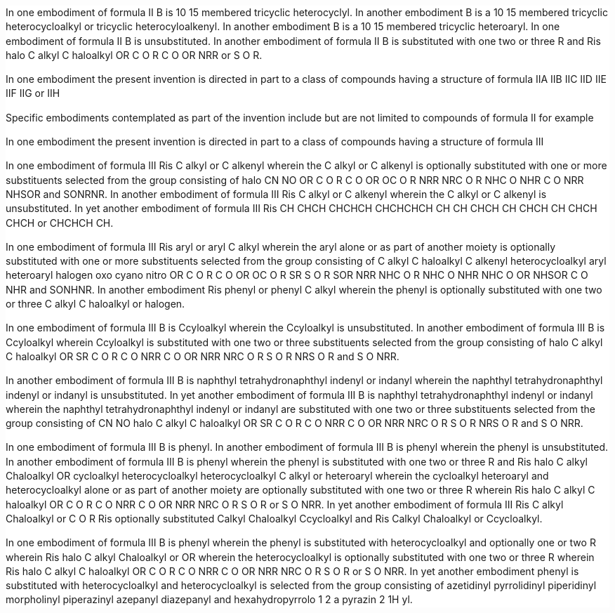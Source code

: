 In one embodiment of formula II B is 10 15 membered tricyclic heterocyclyl. In another embodiment B is a 10 15 membered tricyclic heterocycloalkyl or tricyclic heterocyloalkenyl. In another embodiment B is a 10 15 membered tricyclic heteroaryl. In one embodiment of formula II B is unsubstituted. In another embodiment of formula II B is substituted with one two or three R and Ris halo C alkyl C haloalkyl OR C O R C O OR NRR or S O R.

In one embodiment the present invention is directed in part to a class of compounds having a structure of formula IIA IIB IIC IID IIE IIF IIG or IIH 

Specific embodiments contemplated as part of the invention include but are not limited to compounds of formula II for example 

In one embodiment the present invention is directed in part to a class of compounds having a structure of formula III 

In one embodiment of formula III Ris C alkyl or C alkenyl wherein the C alkyl or C alkenyl is optionally substituted with one or more substituents selected from the group consisting of halo CN NO OR C O R C O OR OC O R NRR NRC O R NHC O NHR C O NRR NHSOR and SONRNR. In another embodiment of formula III Ris C alkyl or C alkenyl wherein the C alkyl or C alkenyl is unsubstituted. In yet another embodiment of formula III Ris CH CHCH CHCHCH CHCHCHCH CH CH CHCH CH CHCH CH CHCH CHCH or CHCHCH CH.

In one embodiment of formula III Ris aryl or aryl C alkyl wherein the aryl alone or as part of another moiety is optionally substituted with one or more substituents selected from the group consisting of C alkyl C haloalkyl C alkenyl heterocycloalkyl aryl heteroaryl halogen oxo cyano nitro OR C O R C O OR OC O R SR S O R SOR NRR NHC O R NHC O NHR NHC O OR NHSOR C O NHR and SONHNR. In another embodiment Ris phenyl or phenyl C alkyl wherein the phenyl is optionally substituted with one two or three C alkyl C haloalkyl or halogen.

In one embodiment of formula III B is Ccyloalkyl wherein the Ccyloalkyl is unsubstituted. In another embodiment of formula III B is Ccyloalkyl wherein Ccyloalkyl is substituted with one two or three substituents selected from the group consisting of halo C alkyl C haloalkyl OR SR C O R C O NRR C O OR NRR NRC O R S O R NRS O R and S O NRR.

In another embodiment of formula III B is naphthyl tetrahydronaphthyl indenyl or indanyl wherein the naphthyl tetrahydronaphthyl indenyl or indanyl is unsubstituted. In yet another embodiment of formula III B is naphthyl tetrahydronaphthyl indenyl or indanyl wherein the naphthyl tetrahydronaphthyl indenyl or indanyl are substituted with one two or three substituents selected from the group consisting of CN NO halo C alkyl C haloalkyl OR SR C O R C O NRR C O OR NRR NRC O R S O R NRS O R and S O NRR.

In one embodiment of formula III B is phenyl. In another embodiment of formula III B is phenyl wherein the phenyl is unsubstituted. In another embodiment of formula III B is phenyl wherein the phenyl is substituted with one two or three R and Ris halo C alkyl Chaloalkyl OR cycloalkyl heterocycloalkyl heterocycloalkyl C alkyl or heteroaryl wherein the cycloalkyl heteroaryl and heterocycloalkyl alone or as part of another moiety are optionally substituted with one two or three R wherein Ris halo C alkyl C haloalkyl OR C O R C O NRR C O OR NRR NRC O R S O R or S O NRR. In yet another embodiment of formula III Ris C alkyl Chaloalkyl or C O R Ris optionally substituted Calkyl Chaloalkyl Ccycloalkyl and Ris Calkyl Chaloalkyl or Ccycloalkyl.

In one embodiment of formula III B is phenyl wherein the phenyl is substituted with heterocycloalkyl and optionally one or two R wherein Ris halo C alkyl Chaloalkyl or OR wherein the heterocycloalkyl is optionally substituted with one two or three R wherein Ris halo C alkyl C haloalkyl OR C O R C O NRR C O OR NRR NRC O R S O R or S O NRR. In yet another embodiment phenyl is substituted with heterocycloalkyl and heterocycloalkyl is selected from the group consisting of azetidinyl pyrrolidinyl piperidinyl morpholinyl piperazinyl azepanyl diazepanyl and hexahydropyrrolo 1 2 a pyrazin 2 1H yl.
